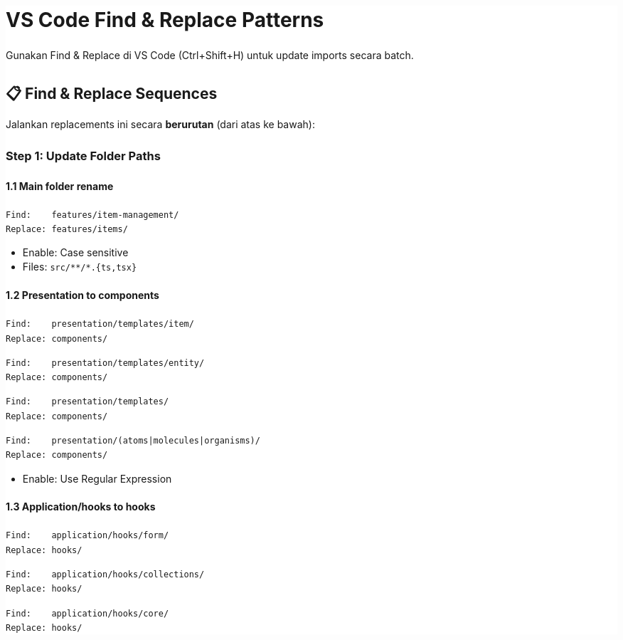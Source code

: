 # VS Code Find & Replace Patterns

Gunakan Find & Replace di VS Code (Ctrl+Shift+H) untuk update imports secara batch.

## 📋 Find & Replace Sequences

Jalankan replacements ini secara **berurutan** (dari atas ke bawah):

### Step 1: Update Folder Paths

#### 1.1 Main folder rename

```
Find:    features/item-management/
Replace: features/items/
```

- Enable: Case sensitive
- Files: `src/**/*.{ts,tsx}`

#### 1.2 Presentation to components

```
Find:    presentation/templates/item/
Replace: components/
```

```
Find:    presentation/templates/entity/
Replace: components/
```

```
Find:    presentation/templates/
Replace: components/
```

```
Find:    presentation/(atoms|molecules|organisms)/
Replace: components/
```

- Enable: Use Regular Expression

#### 1.3 Application/hooks to hooks

```
Find:    application/hooks/form/
Replace: hooks/
```

```
Find:    application/hooks/collections/
Replace: hooks/
```

```
Find:    application/hooks/core/
Replace: hooks/
```
